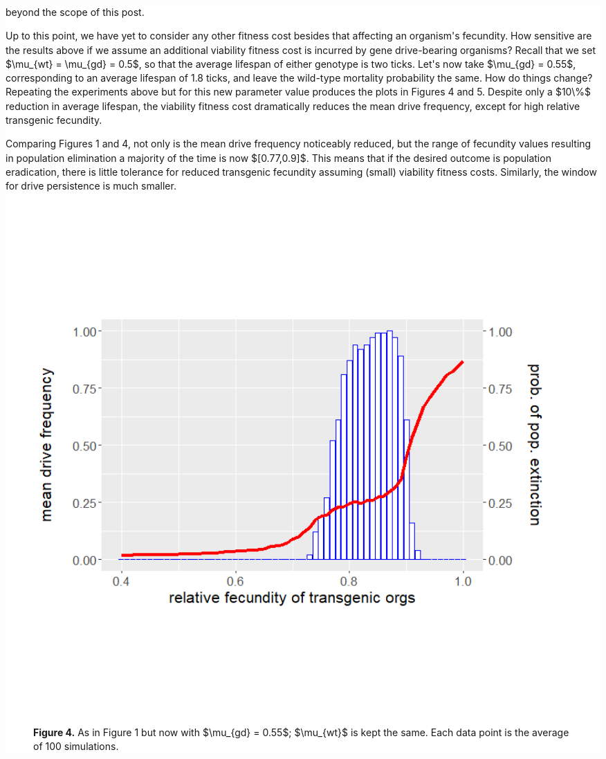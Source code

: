 beyond the scope of this post. 
</p>

<p>
Up to this point, we have yet to consider any other fitness cost besides that affecting an organism's 
fecundity. How sensitive are the results above if we assume an additional viability fitness cost 
is incurred by gene drive-bearing organisms? Recall that we set $\mu_{wt} = \mu_{gd} = 0.5$, 
so that the average lifespan of either genotype is two ticks. Let's now take $\mu_{gd} = 0.55$, corresponding to 
an average lifespan of 1.8 ticks, and leave the wild-type mortality probability the same. How do things 
change? Repeating the experiments above but for this new parameter value produces the plots 
in Figures 4 and 5. Despite only a $10\%$ reduction in average lifespan, the viability fitness cost 
dramatically reduces the mean drive frequency, except for high relative transgenic fecundity. 
</p>

<p>
Comparing Figures 1 and 4, not only is the mean drive frequency noticeably reduced, but the range of 
fecundity values resulting in population elimination a 
majority of the time is now $[0.77,0.9]$. This means that if the desired outcome is population eradication, 
there is little tolerance for reduced transgenic fecundity assuming (small) viability fitness costs. 
Similarly, the window for drive persistence is much smaller.
</p>

<figure>
    <img src='/images/exp2_fig1_055.png' alt='Sim config' height='750' width='750' class='center'/>
    <figcaption><b>Figure 4.</b> As in Figure 1 but now with $\mu_{gd} = 0.55$; $\mu_{wt}$ is kept the same. 
Each data point is the average of 100 simulations.</figcaption>
</figure>
